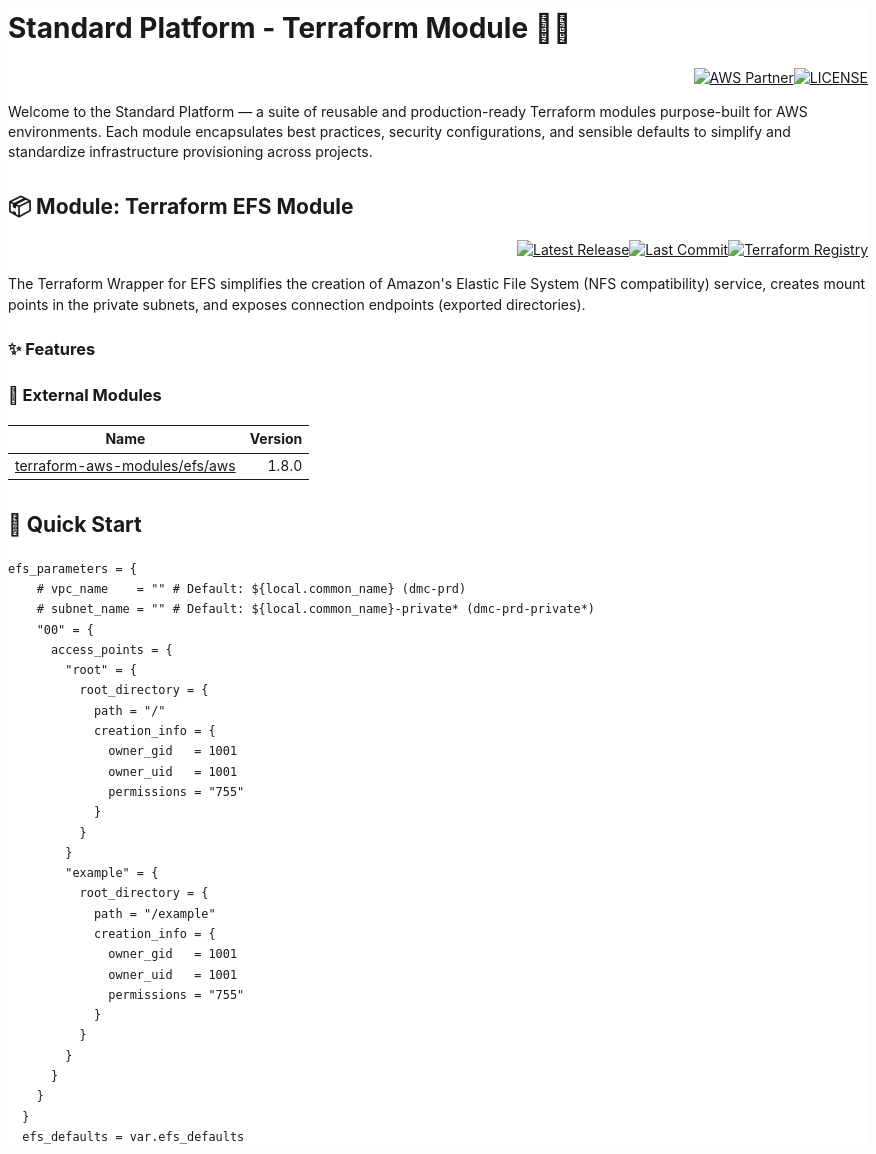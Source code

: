 # Standard Platform - Terraform Module 🚀🚀
<p align="right"><a href="https://partners.amazonaws.com/partners/0018a00001hHve4AAC/GoCloud"><img src="https://img.shields.io/badge/AWS%20Partner-Advanced-orange?style=for-the-badge&logo=amazonaws&logoColor=white" alt="AWS Partner"/></a><a href="LICENSE"><img src="https://img.shields.io/badge/License-Apache%202.0-green?style=for-the-badge&logo=apache&logoColor=white" alt="LICENSE"/></a></p>

Welcome to the Standard Platform — a suite of reusable and production-ready Terraform modules purpose-built for AWS environments.
Each module encapsulates best practices, security configurations, and sensible defaults to simplify and standardize infrastructure provisioning across projects.

## 📦 Module: Terraform EFS Module
<p align="right"><a href="https://github.com/gocloudLa/terraform-aws-wrapper-efs/releases/latest"><img src="https://img.shields.io/github/v/release/gocloudLa/terraform-aws-wrapper-efs.svg?style=for-the-badge" alt="Latest Release"/></a><a href=""><img src="https://img.shields.io/github/last-commit/gocloudLa/terraform-aws-wrapper-efs.svg?style=for-the-badge" alt="Last Commit"/></a><a href="https://registry.terraform.io/modules/gocloudLa/wrapper-efs/aws"><img src="https://img.shields.io/badge/Terraform-Registry-7B42BC?style=for-the-badge&logo=terraform&logoColor=white" alt="Terraform Registry"/></a></p>
The Terraform Wrapper for EFS simplifies the creation of Amazon's Elastic File System (NFS compatibility) service, creates mount points in the private subnets, and exposes connection endpoints (exported directories).

### ✨ Features



### 🔗 External Modules
| Name | Version |
|------|------:|
| <a href="https://github.com/terraform-aws-modules/terraform-aws-efs" target="_blank">terraform-aws-modules/efs/aws</a> | 1.8.0 |



## 🚀 Quick Start
```hcl
efs_parameters = {
    # vpc_name    = "" # Default: ${local.common_name} (dmc-prd)
    # subnet_name = "" # Default: ${local.common_name}-private* (dmc-prd-private*)
    "00" = {
      access_points = {
        "root" = {
          root_directory = {
            path = "/"
            creation_info = {
              owner_gid   = 1001
              owner_uid   = 1001
              permissions = "755"
            }
          }
        }
        "example" = {
          root_directory = {
            path = "/example"
            creation_info = {
              owner_gid   = 1001
              owner_uid   = 1001
              permissions = "755"
            }
          }
        }
      }
    }
  }
  efs_defaults = var.efs_defaults
```
